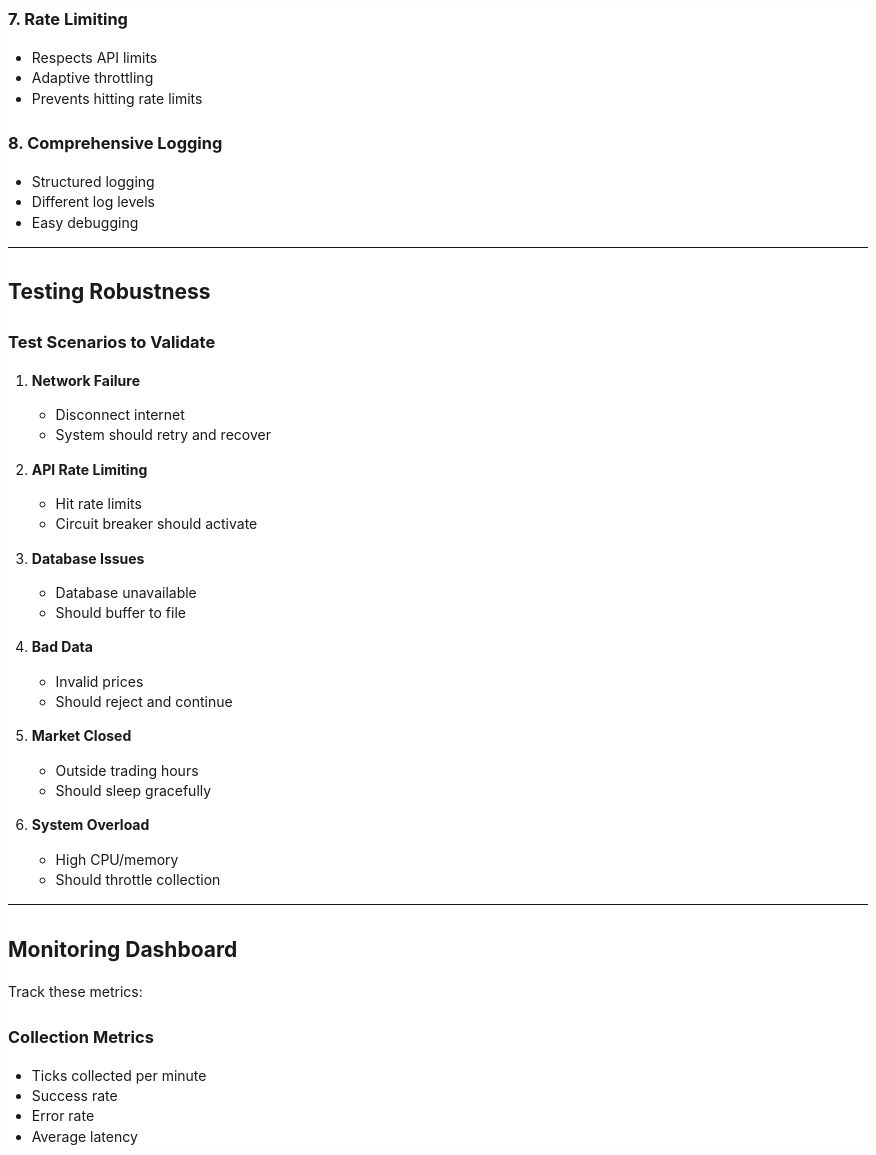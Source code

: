 ### 7. Rate Limiting
- Respects API limits
- Adaptive throttling
- Prevents hitting rate limits

### 8. Comprehensive Logging
- Structured logging
- Different log levels
- Easy debugging

---

## Testing Robustness

### Test Scenarios to Validate

1. **Network Failure**
   - Disconnect internet
   - System should retry and recover

2. **API Rate Limiting**
   - Hit rate limits
   - Circuit breaker should activate

3. **Database Issues**
   - Database unavailable
   - Should buffer to file

4. **Bad Data**
   - Invalid prices
   - Should reject and continue

5. **Market Closed**
   - Outside trading hours
   - Should sleep gracefully

6. **System Overload**
   - High CPU/memory
   - Should throttle collection

---

## Monitoring Dashboard

Track these metrics:

### Collection Metrics
- Ticks collected per minute
- Success rate
- Error rate
- Average latency
